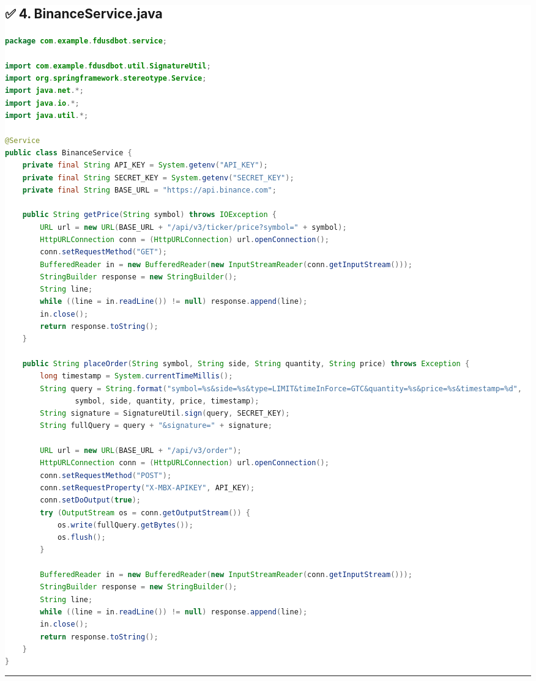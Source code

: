 
## ✅ 4. **BinanceService.java**
```java
package com.example.fdusdbot.service;

import com.example.fdusdbot.util.SignatureUtil;
import org.springframework.stereotype.Service;
import java.net.*;
import java.io.*;
import java.util.*;

@Service
public class BinanceService {
    private final String API_KEY = System.getenv("API_KEY");
    private final String SECRET_KEY = System.getenv("SECRET_KEY");
    private final String BASE_URL = "https://api.binance.com";

    public String getPrice(String symbol) throws IOException {
        URL url = new URL(BASE_URL + "/api/v3/ticker/price?symbol=" + symbol);
        HttpURLConnection conn = (HttpURLConnection) url.openConnection();
        conn.setRequestMethod("GET");
        BufferedReader in = new BufferedReader(new InputStreamReader(conn.getInputStream()));
        StringBuilder response = new StringBuilder();
        String line;
        while ((line = in.readLine()) != null) response.append(line);
        in.close();
        return response.toString();
    }

    public String placeOrder(String symbol, String side, String quantity, String price) throws Exception {
        long timestamp = System.currentTimeMillis();
        String query = String.format("symbol=%s&side=%s&type=LIMIT&timeInForce=GTC&quantity=%s&price=%s&timestamp=%d",
                symbol, side, quantity, price, timestamp);
        String signature = SignatureUtil.sign(query, SECRET_KEY);
        String fullQuery = query + "&signature=" + signature;

        URL url = new URL(BASE_URL + "/api/v3/order");
        HttpURLConnection conn = (HttpURLConnection) url.openConnection();
        conn.setRequestMethod("POST");
        conn.setRequestProperty("X-MBX-APIKEY", API_KEY);
        conn.setDoOutput(true);
        try (OutputStream os = conn.getOutputStream()) {
            os.write(fullQuery.getBytes());
            os.flush();
        }

        BufferedReader in = new BufferedReader(new InputStreamReader(conn.getInputStream()));
        StringBuilder response = new StringBuilder();
        String line;
        while ((line = in.readLine()) != null) response.append(line);
        in.close();
        return response.toString();
    }
}
```

---